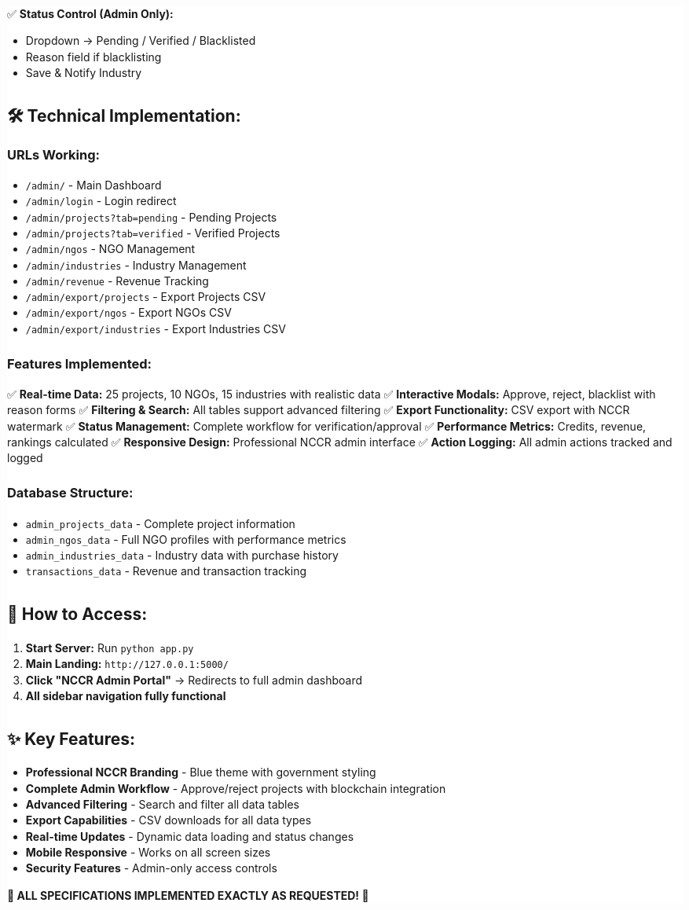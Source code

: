 ✅ **Status Control (Admin Only):**
- Dropdown → Pending / Verified / Blacklisted
- Reason field if blacklisting
- Save & Notify Industry

## 🛠 **Technical Implementation:**

### **URLs Working:**
- `/admin/` - Main Dashboard
- `/admin/login` - Login redirect
- `/admin/projects?tab=pending` - Pending Projects
- `/admin/projects?tab=verified` - Verified Projects
- `/admin/ngos` - NGO Management
- `/admin/industries` - Industry Management  
- `/admin/revenue` - Revenue Tracking
- `/admin/export/projects` - Export Projects CSV
- `/admin/export/ngos` - Export NGOs CSV
- `/admin/export/industries` - Export Industries CSV

### **Features Implemented:**
✅ **Real-time Data:** 25 projects, 10 NGOs, 15 industries with realistic data
✅ **Interactive Modals:** Approve, reject, blacklist with reason forms
✅ **Filtering & Search:** All tables support advanced filtering
✅ **Export Functionality:** CSV export with NCCR watermark
✅ **Status Management:** Complete workflow for verification/approval
✅ **Performance Metrics:** Credits, revenue, rankings calculated
✅ **Responsive Design:** Professional NCCR admin interface
✅ **Action Logging:** All admin actions tracked and logged

### **Database Structure:**
- `admin_projects_data` - Complete project information
- `admin_ngos_data` - Full NGO profiles with performance metrics
- `admin_industries_data` - Industry data with purchase history
- `transactions_data` - Revenue and transaction tracking

## 🚀 **How to Access:**

1. **Start Server:** Run `python app.py`
2. **Main Landing:** `http://127.0.0.1:5000/`
3. **Click "NCCR Admin Portal"** → Redirects to full admin dashboard
4. **All sidebar navigation fully functional**

## ✨ **Key Features:**
- **Professional NCCR Branding** - Blue theme with government styling
- **Complete Admin Workflow** - Approve/reject projects with blockchain integration
- **Advanced Filtering** - Search and filter all data tables
- **Export Capabilities** - CSV downloads for all data types
- **Real-time Updates** - Dynamic data loading and status changes
- **Mobile Responsive** - Works on all screen sizes
- **Security Features** - Admin-only access controls

**🎉 ALL SPECIFICATIONS IMPLEMENTED EXACTLY AS REQUESTED! 🎉**
